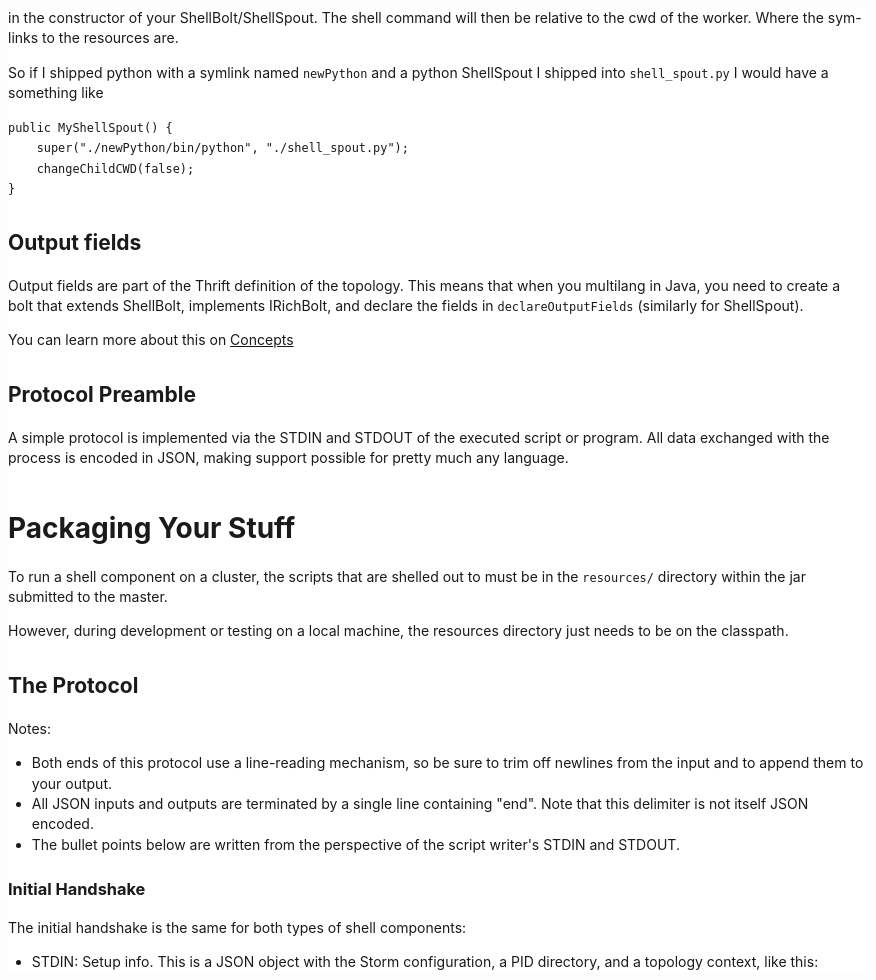 in the constructor of your ShellBolt/ShellSpout.  The shell command will then be relative to the cwd of the worker.  Where the sym-links to the resources are.

So if I shipped python with a symlink named `newPython` and a python ShellSpout I shipped into `shell_spout.py` I would have a something like

```
public MyShellSpout() {
    super("./newPython/bin/python", "./shell_spout.py");
    changeChildCWD(false);
}
```

## Output fields

Output fields are part of the Thrift definition of the topology. This means that when you multilang in Java, you need to create a bolt that extends ShellBolt, implements IRichBolt, and declare the fields in `declareOutputFields` (similarly for ShellSpout).

You can learn more about this on [Concepts](Concepts.html)

## Protocol Preamble

A simple protocol is implemented via the STDIN and STDOUT of the
executed script or program. All data exchanged with the process is
encoded in JSON, making support possible for pretty much any language.

# Packaging Your Stuff

To run a shell component on a cluster, the scripts that are shelled
out to must be in the `resources/` directory within the jar submitted
to the master.

However, during development or testing on a local machine, the resources
directory just needs to be on the classpath.

## The Protocol

Notes:

* Both ends of this protocol use a line-reading mechanism, so be sure to
trim off newlines from the input and to append them to your output.
* All JSON inputs and outputs are terminated by a single line containing "end". Note that this delimiter is not itself JSON encoded.
* The bullet points below are written from the perspective of the script writer's
STDIN and STDOUT.

### Initial Handshake

The initial handshake is the same for both types of shell components:

* STDIN: Setup info. This is a JSON object with the Storm configuration, a PID directory, and a topology context, like this:
